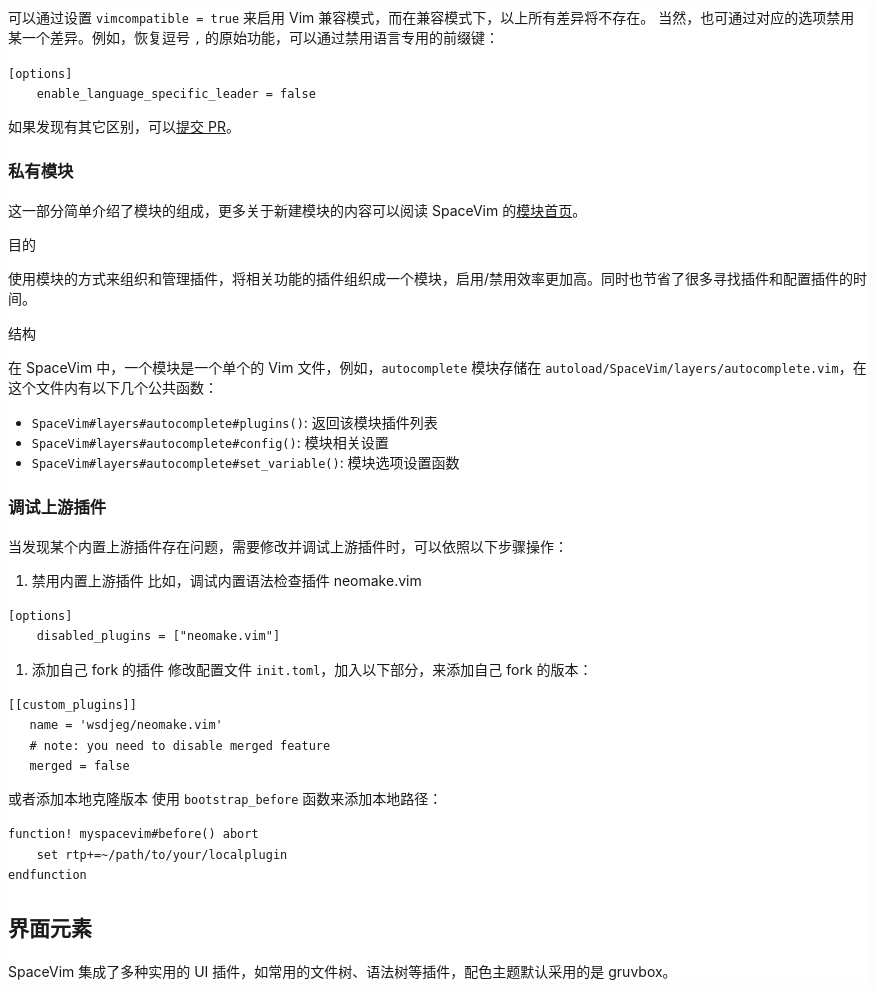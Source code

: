可以通过设置 `vimcompatible = true` 来启用 Vim 兼容模式，而在兼容模式下，以上所有差异将不存在。 当然，也可通过对应的选项禁用某一个差异。例如，恢复逗号 `,` 的原始功能，可以通过禁用语言专用的前缀键：

```
[options]
    enable_language_specific_leader = false
```

如果发现有其它区别，可以[提交 PR](http://spacevim.org/development/)。

### 私有模块

这一部分简单介绍了模块的组成，更多关于新建模块的内容可以阅读 SpaceVim 的[模块首页](https://spacevim.org/cn/layers/)。

目的

使用模块的方式来组织和管理插件，将相关功能的插件组织成一个模块，启用/禁用效率更加高。同时也节省了很多寻找插件和配置插件的时间。

结构

在 SpaceVim 中，一个模块是一个单个的 Vim 文件，例如，`autocomplete` 模块存储在 `autoload/SpaceVim/layers/autocomplete.vim`，在这个文件内有以下几个公共函数：

- `SpaceVim#layers#autocomplete#plugins()`: 返回该模块插件列表
- `SpaceVim#layers#autocomplete#config()`: 模块相关设置
- `SpaceVim#layers#autocomplete#set_variable()`: 模块选项设置函数

### 调试上游插件

当发现某个内置上游插件存在问题，需要修改并调试上游插件时，可以依照以下步骤操作：

1. 禁用内置上游插件 比如，调试内置语法检查插件 neomake.vim

```
[options]
    disabled_plugins = ["neomake.vim"]
```

1. 添加自己 fork 的插件 修改配置文件 `init.toml`，加入以下部分，来添加自己 fork 的版本：

```
[[custom_plugins]]
   name = 'wsdjeg/neomake.vim'
   # note: you need to disable merged feature
   merged = false
```

或者添加本地克隆版本 使用 `bootstrap_before` 函数来添加本地路径：

```
function! myspacevim#before() abort
    set rtp+=~/path/to/your/localplugin
endfunction
```

## 界面元素

SpaceVim 集成了多种实用的 UI 插件，如常用的文件树、语法树等插件，配色主题默认采用的是 gruvbox。
